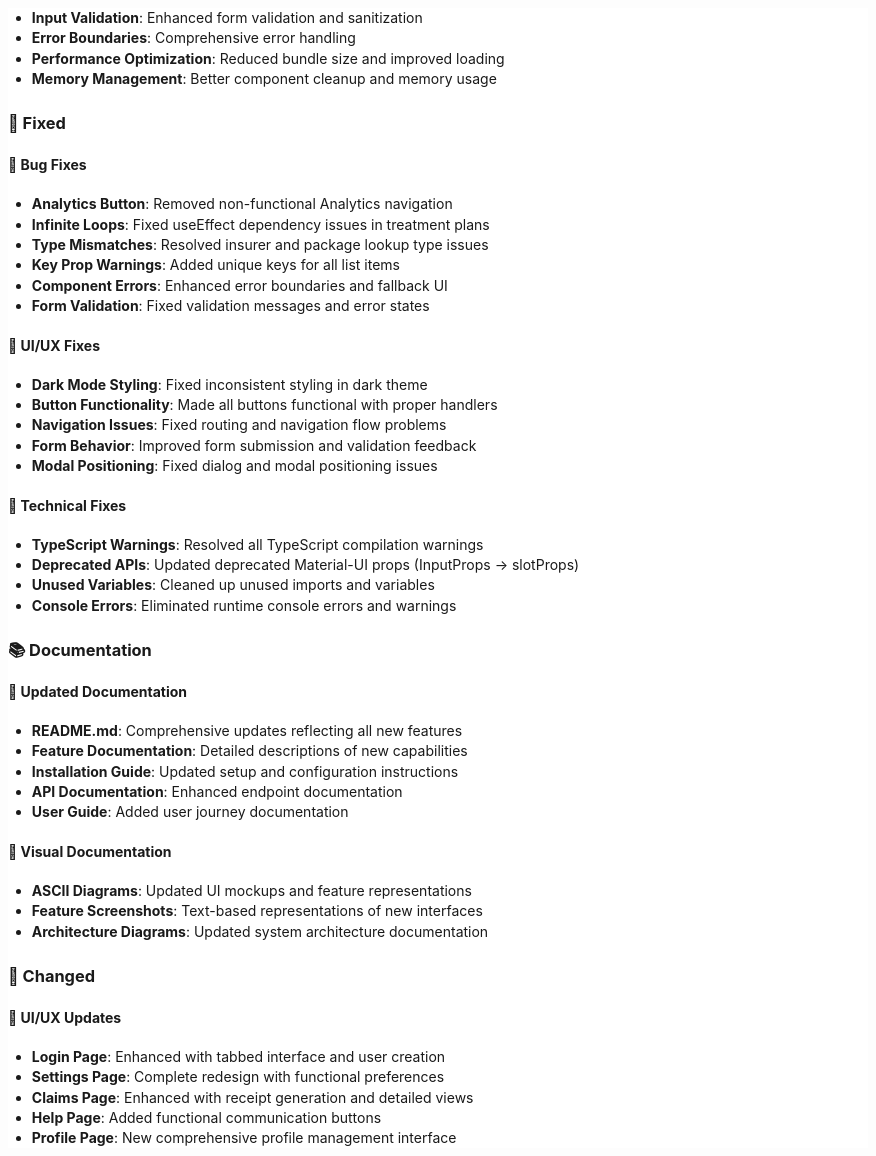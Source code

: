 - **Input Validation**: Enhanced form validation and sanitization
- **Error Boundaries**: Comprehensive error handling
- **Performance Optimization**: Reduced bundle size and improved loading
- **Memory Management**: Better component cleanup and memory usage

### 🐛 Fixed

#### 🔧 Bug Fixes

- **Analytics Button**: Removed non-functional Analytics navigation
- **Infinite Loops**: Fixed useEffect dependency issues in treatment plans
- **Type Mismatches**: Resolved insurer and package lookup type issues
- **Key Prop Warnings**: Added unique keys for all list items
- **Component Errors**: Enhanced error boundaries and fallback UI
- **Form Validation**: Fixed validation messages and error states

#### 📱 UI/UX Fixes

- **Dark Mode Styling**: Fixed inconsistent styling in dark theme
- **Button Functionality**: Made all buttons functional with proper handlers
- **Navigation Issues**: Fixed routing and navigation flow problems
- **Form Behavior**: Improved form submission and validation feedback
- **Modal Positioning**: Fixed dialog and modal positioning issues

#### 🔧 Technical Fixes

- **TypeScript Warnings**: Resolved all TypeScript compilation warnings
- **Deprecated APIs**: Updated deprecated Material-UI props (InputProps → slotProps)
- **Unused Variables**: Cleaned up unused imports and variables
- **Console Errors**: Eliminated runtime console errors and warnings

### 📚 Documentation

#### 📖 Updated Documentation

- **README.md**: Comprehensive updates reflecting all new features
- **Feature Documentation**: Detailed descriptions of new capabilities
- **Installation Guide**: Updated setup and configuration instructions
- **API Documentation**: Enhanced endpoint documentation
- **User Guide**: Added user journey documentation

#### 🎨 Visual Documentation

- **ASCII Diagrams**: Updated UI mockups and feature representations
- **Feature Screenshots**: Text-based representations of new interfaces
- **Architecture Diagrams**: Updated system architecture documentation

### 🔄 Changed

#### 🎨 UI/UX Updates

- **Login Page**: Enhanced with tabbed interface and user creation
- **Settings Page**: Complete redesign with functional preferences
- **Claims Page**: Enhanced with receipt generation and detailed views
- **Help Page**: Added functional communication buttons
- **Profile Page**: New comprehensive profile management interface
